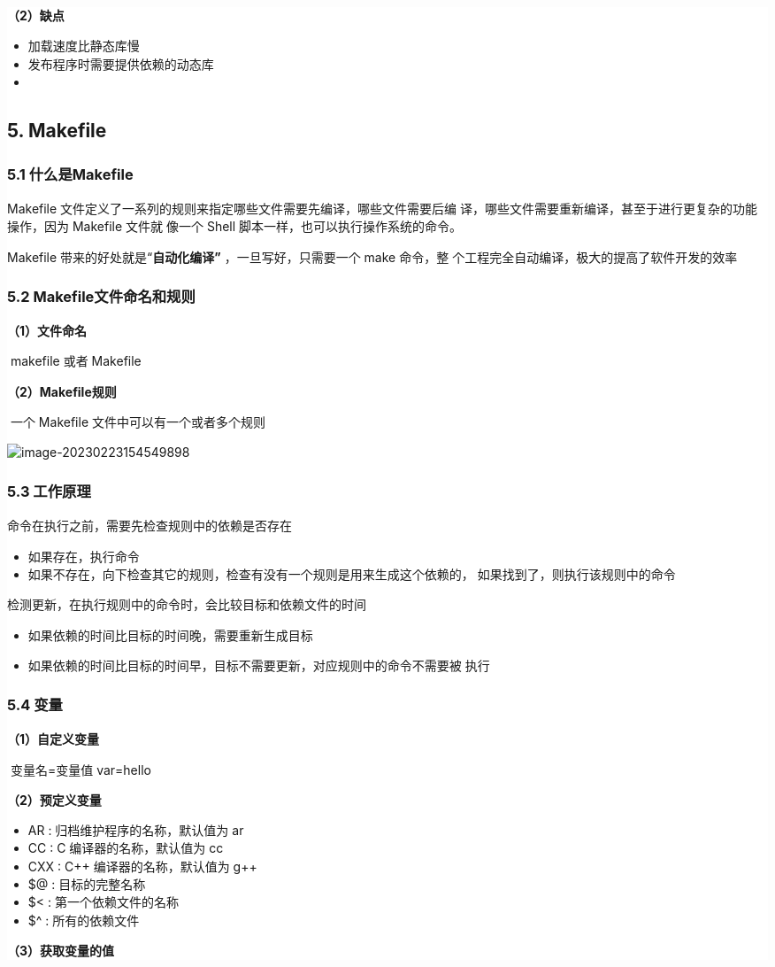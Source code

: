 **（2）缺点**

- 加载速度比静态库慢 
- 发布程序时需要提供依赖的动态库
- 

## 5. Makefile

### 5.1 什么是Makefile

Makefile 文件定义了一系列的规则来指定哪些文件需要先编译，哪些文件需要后编 译，哪些文件需要重新编译，甚至于进行更复杂的功能操作，因为 Makefile 文件就 像一个 Shell 脚本一样，也可以执行操作系统的命令。

Makefile 带来的好处就是“**自动化编译”** ，一旦写好，只需要一个 make 命令，整 个工程完全自动编译，极大的提高了软件开发的效率



### 5.2 Makefile文件命名和规则

**（1）文件命名**

​			makefile 或者 Makefile

**（2）Makefile规则**

​			一个 Makefile 文件中可以有一个或者多个规则

![image-20230223154549898](D:\WorkData\MarkdownData\Linux高并发\assets\image-20230223154549898.png)

### 5.3 工作原理

命令在执行之前，需要先检查规则中的依赖是否存在 

- 如果存在，执行命令 
- 如果不存在，向下检查其它的规则，检查有没有一个规则是用来生成这个依赖的， 如果找到了，则执行该规则中的命令

检测更新，在执行规则中的命令时，会比较目标和依赖文件的时间

- 如果依赖的时间比目标的时间晚，需要重新生成目标 

- 如果依赖的时间比目标的时间早，目标不需要更新，对应规则中的命令不需要被 执行

### 5.4 变量

**（1）自定义变量**

​	变量名=变量值 var=hello

**（2）预定义变量**

- AR : 归档维护程序的名称，默认值为 ar
-  CC : C 编译器的名称，默认值为 cc 
- CXX : C++ 编译器的名称，默认值为 g++ 
- $@ : 目标的完整名称
-  $< : 第一个依赖文件的名称 
- $^ : 所有的依赖文件

**（3）获取变量的值**
